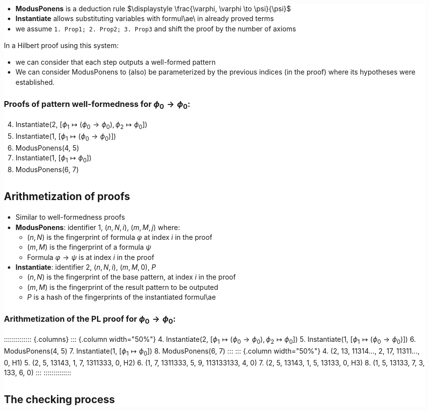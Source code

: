 - __ModusPonens__ is a deduction rule $\displaystyle \frac{\varphi, \varphi \to \psi}{\psi}$
- __Instantiate__ allows substituting variables with formul\ae\ in already proved terms
- we assume `1. Prop1; 2. Prop2; 3. Prop3` and shift the proof by the number of axioms

In a Hilbert proof using this system:

- we can consider that each step outputs a well-formed pattern
- We can consider ModusPonens to (also) be parameterized by the previous indices
  (in the proof) where its hypotheses were established.

### Proofs of pattern well-formedness for $\phi_0 \to \phi_0$:

4. Instantiate(2, $[\phi_1 \mapsto (\phi_0 \to \phi_0), \phi_2 \mapsto \phi_0]$)
5. Instantiate(1, $[\phi_1 \mapsto (\phi_0 \to \phi_0)]$)
6. ModusPonens(4, 5)
7. Instantiate(1, $[\phi_1 \mapsto \phi_0]$)
8. ModusPonens(6, 7)

## Arithmetization of  proofs

- Similar to well-formedness proofs
- __ModusPonens__: identifier $1$, $(n, N, i)$, $(m, M, j)$ where:
  - $(n, N)$ is the fingerprint of formula $\varphi$ at index $i$ in the proof
  - $(m, M)$ is the fingerprint of a formula $\psi$
  - Formula $\varphi \to \psi$ is at index $i$ in the proof
- __Instantiate__: identifier $2$, $(n, N, i)$, $(m, M, 0)$, $P$
  - $(n, N)$ is the fingerprint of the base pattern, at index $i$ in the proof
  - $(m, M)$ is the fingerprint of the result pattern to be outputed
  - $P$ is a hash of the fingerprints of the instantiated formul\ae


### Arithmetization of the PL proof for $\phi_0 \to \phi_0$:

:::::::::::::: {.columns}
::: {.column width="50%"}
4. Instantiate(2, $[\phi_1 \mapsto (\phi_0 \to \phi_0), \phi_2 \mapsto \phi_0]$)
5. Instantiate(1, $[\phi_1 \mapsto (\phi_0 \to \phi_0)]$)
6. ModusPonens(4, 5)
7. Instantiate(1, $[\phi_1 \mapsto \phi_0]$)
8. ModusPonens(6, 7)
:::
::: {.column width="50%"}
4. (2, 13, 11314..., 2, 17, 11311..., 0, H1)
5. (2, 5, 13143, 1, 7, 1311333, 0, H2)
6. (1, 7, 1311333, 5, 9, 113133133, 4, 0)
7. (2, 5, 13143, 1, 5, 13133, 0, H3)
8. (1, 5, 13133, 7, 3, 133, 6, 0)
:::
::::::::::::::

## The checking process
